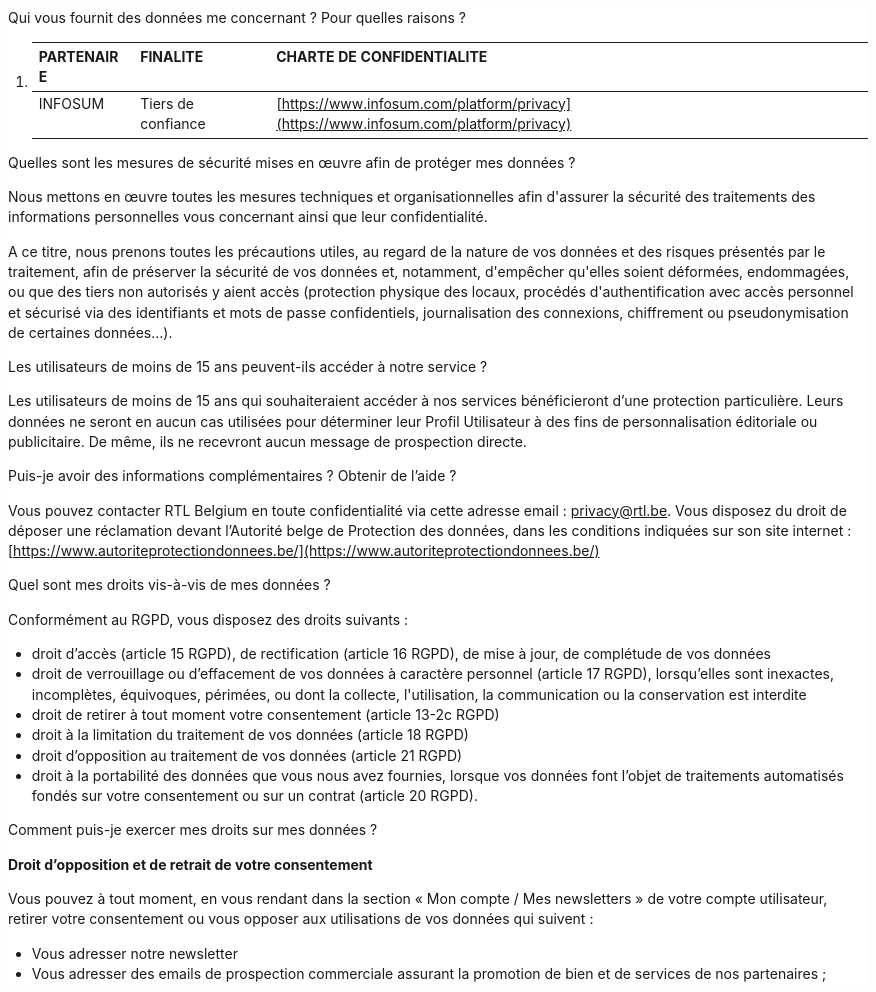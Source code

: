 Qui vous fournit des données me concernant ? Pour quelles raisons ?

1. | PARTENAIRE | FINALITE | CHARTE DE CONFIDENTIALITE |
    | --- | --- | --- |
    | INFOSUM | Tiers de confiance | [https://www.infosum.com/platform/privacy](https://www.infosum.com/platform/privacy) |
    

Quelles sont les mesures de sécurité mises en œuvre afin de protéger mes données ?

Nous mettons en œuvre toutes les mesures techniques et organisationnelles afin d'assurer la sécurité des traitements des informations personnelles vous concernant ainsi que leur confidentialité.

A ce titre, nous prenons toutes les précautions utiles, au regard de la nature de vos données et des risques présentés par le traitement, afin de préserver la sécurité de vos données et, notamment, d'empêcher qu'elles soient déformées, endommagées, ou que des tiers non autorisés y aient accès (protection physique des locaux, procédés d'authentification avec accès personnel et sécurisé via des identifiants et mots de passe confidentiels, journalisation des connexions, chiffrement ou pseudonymisation de certaines données…).

Les utilisateurs de moins de 15 ans peuvent-ils accéder à notre service ?

Les utilisateurs de moins de 15 ans qui souhaiteraient accéder à nos services bénéficieront d’une protection particulière. Leurs données ne seront en aucun cas utilisées pour déterminer leur Profil Utilisateur à des fins de personnalisation éditoriale ou publicitaire. De même, ils ne recevront aucun message de prospection directe.

Puis-je avoir des informations complémentaires ? Obtenir de l’aide ?

Vous pouvez contacter RTL Belgium en toute confidentialité via cette adresse email : privacy@rtl.be. Vous disposez du droit de déposer une réclamation devant l’Autorité belge de Protection des données, dans les conditions indiquées sur son site internet : [https://www.autoriteprotectiondonnees.be/](https://www.autoriteprotectiondonnees.be/)

Quel sont mes droits vis-à-vis de mes données ?

Conformément au RGPD, vous disposez des droits suivants :

* droit d’accès (article 15 RGPD), de rectification (article 16 RGPD), de mise à jour, de complétude de vos données
* droit de verrouillage ou d’effacement de vos données à caractère personnel (article 17 RGPD), lorsqu’elles sont inexactes, incomplètes, équivoques, périmées, ou dont la collecte, l'utilisation, la communication ou la conservation est interdite
* droit de retirer à tout moment votre consentement (article 13-2c RGPD)
* droit à la limitation du traitement de vos données (article 18 RGPD)
* droit d’opposition au traitement de vos données (article 21 RGPD)
* droit à la portabilité des données que vous nous avez fournies, lorsque vos données font l’objet de traitements automatisés fondés sur votre consentement ou sur un contrat (article 20 RGPD).

Comment puis-je exercer mes droits sur mes données ?

**Droit d’opposition et de retrait de votre consentement**

Vous pouvez à tout moment, en vous rendant dans la section « Mon compte / Mes newsletters » de votre compte utilisateur, retirer votre consentement ou vous opposer aux utilisations de vos données qui suivent :

* Vous adresser notre newsletter
* Vous adresser des emails de prospection commerciale assurant la promotion de bien et de services de nos partenaires ;
